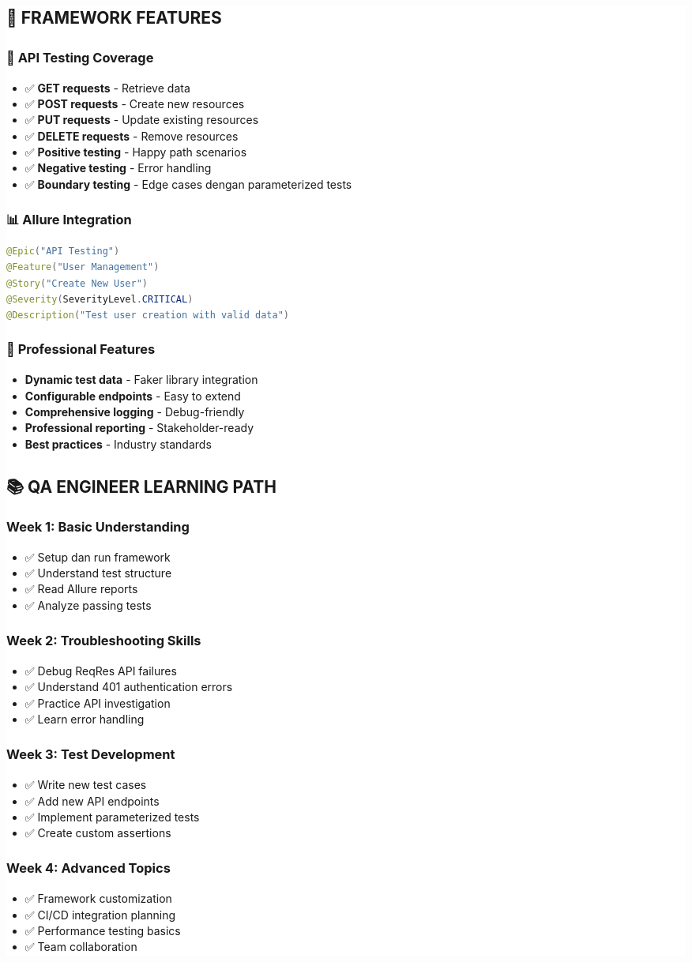 ## 🚀 **FRAMEWORK FEATURES**

### 🎯 **API Testing Coverage**
- ✅ **GET requests** - Retrieve data
- ✅ **POST requests** - Create new resources
- ✅ **PUT requests** - Update existing resources
- ✅ **DELETE requests** - Remove resources
- ✅ **Positive testing** - Happy path scenarios
- ✅ **Negative testing** - Error handling
- ✅ **Boundary testing** - Edge cases dengan parameterized tests

### 📊 **Allure Integration**
```java
@Epic("API Testing")
@Feature("User Management")
@Story("Create New User")
@Severity(SeverityLevel.CRITICAL)
@Description("Test user creation with valid data")
```

### 🔧 **Professional Features**
- **Dynamic test data** - Faker library integration
- **Configurable endpoints** - Easy to extend
- **Comprehensive logging** - Debug-friendly
- **Professional reporting** - Stakeholder-ready
- **Best practices** - Industry standards

## 📚 **QA ENGINEER LEARNING PATH**

### **Week 1: Basic Understanding**
- ✅ Setup dan run framework
- ✅ Understand test structure
- ✅ Read Allure reports
- ✅ Analyze passing tests

### **Week 2: Troubleshooting Skills**
- ✅ Debug ReqRes API failures
- ✅ Understand 401 authentication errors
- ✅ Practice API investigation
- ✅ Learn error handling

### **Week 3: Test Development**
- ✅ Write new test cases
- ✅ Add new API endpoints
- ✅ Implement parameterized tests
- ✅ Create custom assertions

### **Week 4: Advanced Topics**
- ✅ Framework customization
- ✅ CI/CD integration planning
- ✅ Performance testing basics
- ✅ Team collaboration
